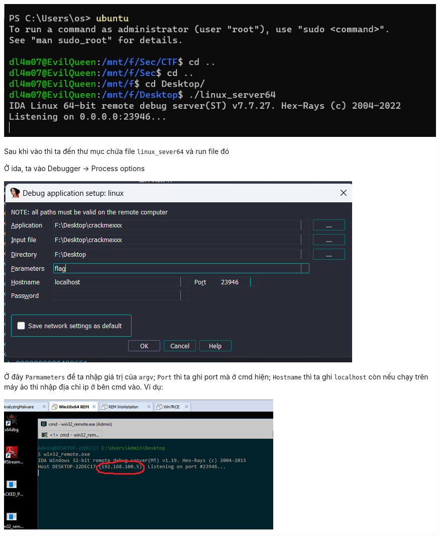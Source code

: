 ![](./img/linuxsever.png)

Sau khi vào thì ta đến thư mục chứa file `linux_sever64` và run file đó

Ở ida, ta vào Debugger -> Process options

![](./img/debug.png)

Ở đây `Parmameters` để ta nhập giá trị của `argv`; `Port` thì ta ghi port mà ở cmd hiện; `Hostname` thì ta ghi `localhost` còn nếu chạy trên máy ảo thì nhập địa chỉ ip ở bên cmd vào. Ví dụ:

![](./img/vm.png) 

